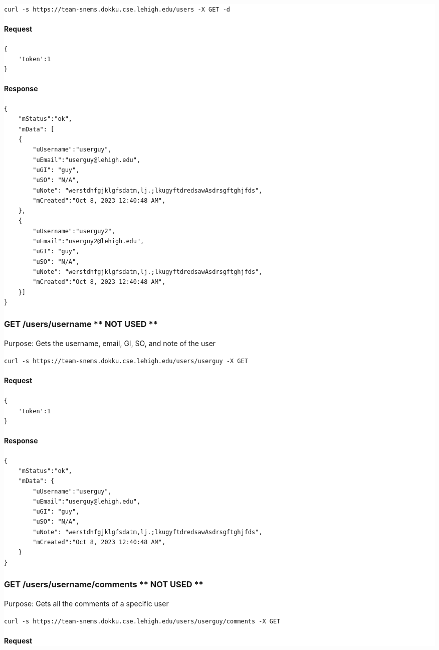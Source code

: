 ```
curl -s https://team-snems.dokku.cse.lehigh.edu/users -X GET -d
```
#### Request
```
{
    'token':1
}
```
#### Response
```
{
    "mStatus":"ok",
    "mData": [
    {
        "uUsername":"userguy",
        "uEmail":"userguy@lehigh.edu",
        "uGI": "guy",
        "uSO": "N/A",
        "uNote": "werstdhfgjklgfsdatm,lj.;lkugyftdredsawAsdrsgftghjfds",
        "mCreated":"Oct 8, 2023 12:40:48 AM",
    },
    {
        "uUsername":"userguy2",
        "uEmail":"userguy2@lehigh.edu",
        "uGI": "guy",
        "uSO": "N/A",
        "uNote": "werstdhfgjklgfsdatm,lj.;lkugyftdredsawAsdrsgftghjfds",
        "mCreated":"Oct 8, 2023 12:40:48 AM",
    }]
}
```
### GET /users/username ** NOT USED **
Purpose: Gets the username, email, GI, SO, and note of the user
```
curl -s https://team-snems.dokku.cse.lehigh.edu/users/userguy -X GET
```
#### Request
```
{
    'token':1
}
```
#### Response
```
{
    "mStatus":"ok",
    "mData": {
        "uUsername":"userguy",
        "uEmail":"userguy@lehigh.edu",
        "uGI": "guy",
        "uSO": "N/A",
        "uNote": "werstdhfgjklgfsdatm,lj.;lkugyftdredsawAsdrsgftghjfds",
        "mCreated":"Oct 8, 2023 12:40:48 AM",
    }
}
```
### GET /users/username/comments ** NOT USED **
Purpose: Gets all the comments of a specific user
```
curl -s https://team-snems.dokku.cse.lehigh.edu/users/userguy/comments -X GET
```
#### Request